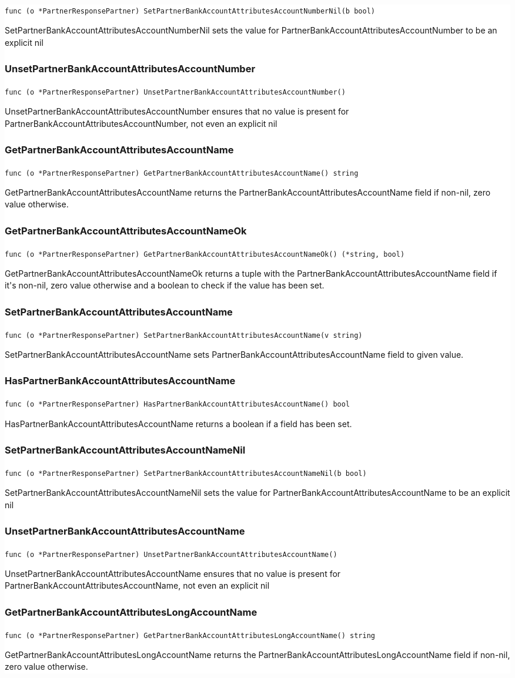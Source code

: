 `func (o *PartnerResponsePartner) SetPartnerBankAccountAttributesAccountNumberNil(b bool)`

 SetPartnerBankAccountAttributesAccountNumberNil sets the value for PartnerBankAccountAttributesAccountNumber to be an explicit nil

### UnsetPartnerBankAccountAttributesAccountNumber
`func (o *PartnerResponsePartner) UnsetPartnerBankAccountAttributesAccountNumber()`

UnsetPartnerBankAccountAttributesAccountNumber ensures that no value is present for PartnerBankAccountAttributesAccountNumber, not even an explicit nil
### GetPartnerBankAccountAttributesAccountName

`func (o *PartnerResponsePartner) GetPartnerBankAccountAttributesAccountName() string`

GetPartnerBankAccountAttributesAccountName returns the PartnerBankAccountAttributesAccountName field if non-nil, zero value otherwise.

### GetPartnerBankAccountAttributesAccountNameOk

`func (o *PartnerResponsePartner) GetPartnerBankAccountAttributesAccountNameOk() (*string, bool)`

GetPartnerBankAccountAttributesAccountNameOk returns a tuple with the PartnerBankAccountAttributesAccountName field if it's non-nil, zero value otherwise
and a boolean to check if the value has been set.

### SetPartnerBankAccountAttributesAccountName

`func (o *PartnerResponsePartner) SetPartnerBankAccountAttributesAccountName(v string)`

SetPartnerBankAccountAttributesAccountName sets PartnerBankAccountAttributesAccountName field to given value.

### HasPartnerBankAccountAttributesAccountName

`func (o *PartnerResponsePartner) HasPartnerBankAccountAttributesAccountName() bool`

HasPartnerBankAccountAttributesAccountName returns a boolean if a field has been set.

### SetPartnerBankAccountAttributesAccountNameNil

`func (o *PartnerResponsePartner) SetPartnerBankAccountAttributesAccountNameNil(b bool)`

 SetPartnerBankAccountAttributesAccountNameNil sets the value for PartnerBankAccountAttributesAccountName to be an explicit nil

### UnsetPartnerBankAccountAttributesAccountName
`func (o *PartnerResponsePartner) UnsetPartnerBankAccountAttributesAccountName()`

UnsetPartnerBankAccountAttributesAccountName ensures that no value is present for PartnerBankAccountAttributesAccountName, not even an explicit nil
### GetPartnerBankAccountAttributesLongAccountName

`func (o *PartnerResponsePartner) GetPartnerBankAccountAttributesLongAccountName() string`

GetPartnerBankAccountAttributesLongAccountName returns the PartnerBankAccountAttributesLongAccountName field if non-nil, zero value otherwise.
